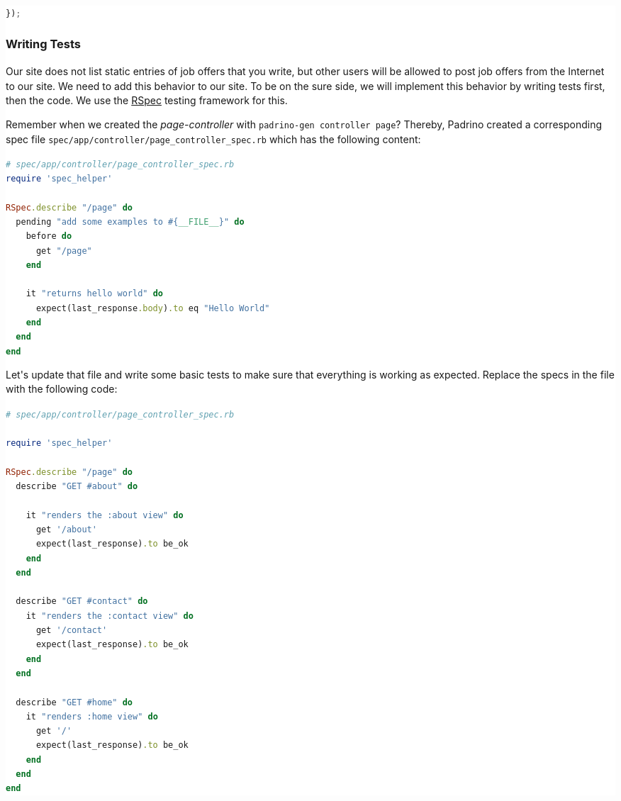 ```javascript
});
```


### Writing Tests

Our site does not list static entries of job offers that you write, but other users will be allowed to post job offers from the Internet to our site. We need to add this behavior to our site. To be on the sure side, we will implement this behavior by writing tests first, then the code. We use the [RSpec](http://rspec.info/ "RSpec") testing framework for this.


Remember when we created the *page-controller* with `padrino-gen controller page`? Thereby, Padrino created a corresponding spec file `spec/app/controller/page_controller_spec.rb` which has the following content:


```ruby
# spec/app/controller/page_controller_spec.rb
require 'spec_helper'

RSpec.describe "/page" do
  pending "add some examples to #{__FILE__}" do
    before do
      get "/page"
    end

    it "returns hello world" do
      expect(last_response.body).to eq "Hello World"
    end
  end
end
```


Let's update that file and write some basic tests to make sure that everything is working as expected. Replace the specs in the file with the following code:


```ruby
# spec/app/controller/page_controller_spec.rb

require 'spec_helper'

RSpec.describe "/page" do
  describe "GET #about" do

    it "renders the :about view" do
      get '/about'
      expect(last_response).to be_ok
    end
  end

  describe "GET #contact" do
    it "renders the :contact view" do
      get '/contact'
      expect(last_response).to be_ok
    end
  end

  describe "GET #home" do
    it "renders :home view" do
      get '/'
      expect(last_response).to be_ok
    end
  end
end
```